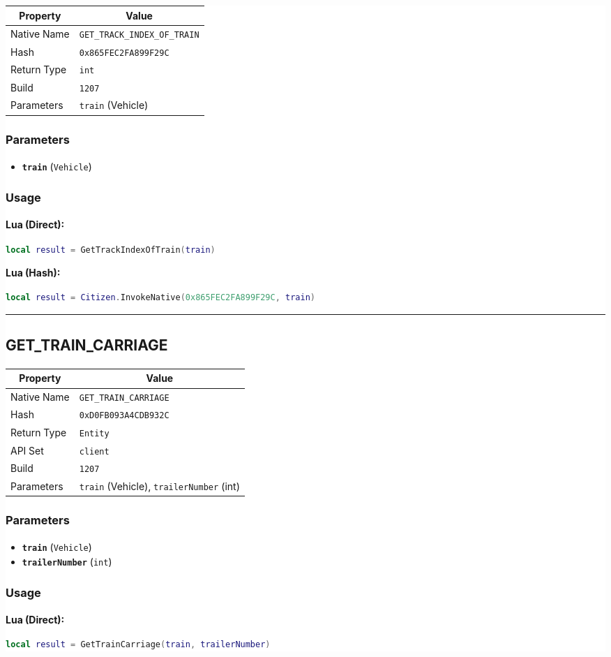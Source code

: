| Property | Value |
|----------|-------|
| Native Name | `GET_TRACK_INDEX_OF_TRAIN` |
| Hash | `0x865FEC2FA899F29C` |
| Return Type | `int` |
| Build | `1207` |
| Parameters | `train` (Vehicle) |

### Parameters

- **`train`** (`Vehicle`)

### Usage

**Lua (Direct):**
```lua
local result = GetTrackIndexOfTrain(train)
```

**Lua (Hash):**
```lua
local result = Citizen.InvokeNative(0x865FEC2FA899F29C, train)
```


---

## GET_TRAIN_CARRIAGE

| Property | Value |
|----------|-------|
| Native Name | `GET_TRAIN_CARRIAGE` |
| Hash | `0xD0FB093A4CDB932C` |
| Return Type | `Entity` |
| API Set | `client` |
| Build | `1207` |
| Parameters | `train` (Vehicle), `trailerNumber` (int) |

### Parameters

- **`train`** (`Vehicle`)
- **`trailerNumber`** (`int`)

### Usage

**Lua (Direct):**
```lua
local result = GetTrainCarriage(train, trailerNumber)
```
